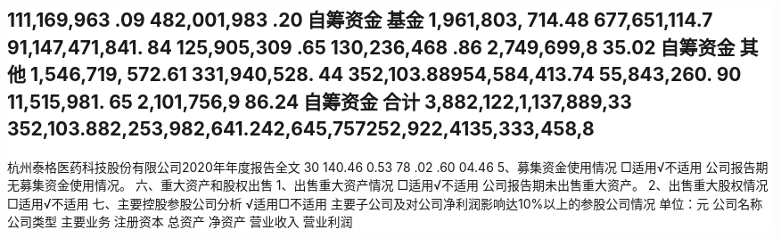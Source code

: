 111,169,963
.09
482,001,983
.20
自筹资金
基金
1,961,803,
714.48
677,651,114.7
91,147,471,841.
84
125,905,309
.65
130,236,468
.86
2,749,699,8
35.02
自筹资金
其他
1,546,719,
572.61
331,940,528.
44
352,103.88954,584,413.74
55,843,260.
90
11,515,981.
65
2,101,756,9
86.24
自筹资金
合计
3,882,122,1,137,889,33
352,103.882,253,982,641.242,645,757252,922,4135,333,458,8
--
杭州泰格医药科技股份有限公司2020年年度报告全文
30
140.46
0.53
78
.02
.60
04.46
5、募集资金使用情况
□适用√不适用
公司报告期无募集资金使用情况。
六、重大资产和股权出售
1、出售重大资产情况
□适用√不适用
公司报告期未出售重大资产。
2、出售重大股权情况
□适用√不适用
七、主要控股参股公司分析
√适用□不适用
主要子公司及对公司净利润影响达10%以上的参股公司情况
单位：元
公司名称
公司类型
主要业务
注册资本
总资产
净资产
营业收入
营业利润